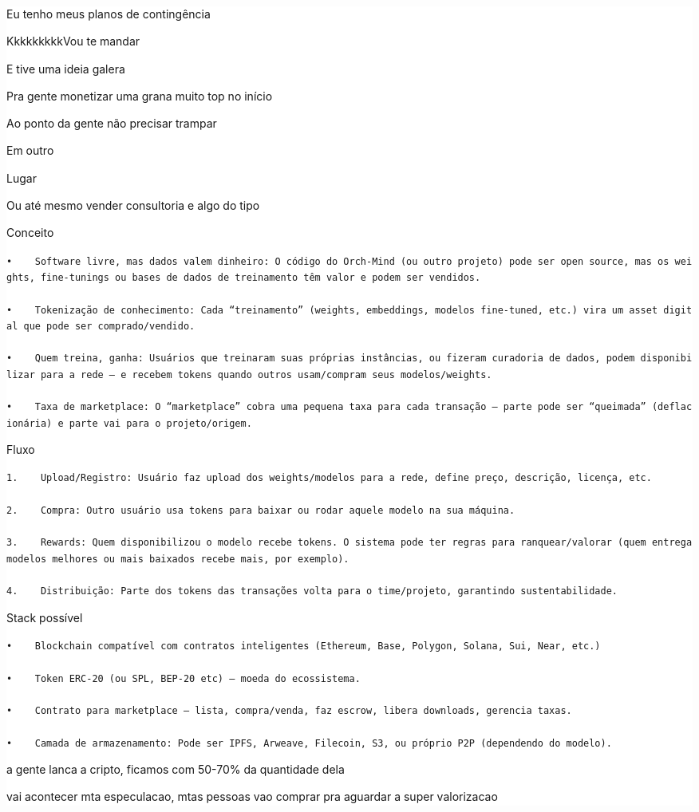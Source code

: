 Eu tenho meus planos de contingência

KkkkkkkkkVou te mandar

E tive uma ideia galera

Pra gente monetizar uma grana muito top no início

Ao ponto da gente não precisar trampar

Em outro

Lugar

Ou até mesmo vender consultoria e algo do tipo

Conceito

    •    Software livre, mas dados valem dinheiro: O código do Orch-Mind (ou outro projeto) pode ser open source, mas os weights, fine-tunings ou bases de dados de treinamento têm valor e podem ser vendidos.

    •    Tokenização de conhecimento: Cada “treinamento” (weights, embeddings, modelos fine-tuned, etc.) vira um asset digital que pode ser comprado/vendido.

    •    Quem treina, ganha: Usuários que treinaram suas próprias instâncias, ou fizeram curadoria de dados, podem disponibilizar para a rede — e recebem tokens quando outros usam/compram seus modelos/weights.

    •    Taxa de marketplace: O “marketplace” cobra uma pequena taxa para cada transação — parte pode ser “queimada” (deflacionária) e parte vai para o projeto/origem.


Fluxo

    1.    Upload/Registro: Usuário faz upload dos weights/modelos para a rede, define preço, descrição, licença, etc.

    2.    Compra: Outro usuário usa tokens para baixar ou rodar aquele modelo na sua máquina.

    3.    Rewards: Quem disponibilizou o modelo recebe tokens. O sistema pode ter regras para ranquear/valorar (quem entrega modelos melhores ou mais baixados recebe mais, por exemplo).

    4.    Distribuição: Parte dos tokens das transações volta para o time/projeto, garantindo sustentabilidade.


Stack possível

    •    Blockchain compatível com contratos inteligentes (Ethereum, Base, Polygon, Solana, Sui, Near, etc.)

    •    Token ERC-20 (ou SPL, BEP-20 etc) — moeda do ecossistema.

    •    Contrato para marketplace — lista, compra/venda, faz escrow, libera downloads, gerencia taxas.

    •    Camada de armazenamento: Pode ser IPFS, Arweave, Filecoin, S3, ou próprio P2P (dependendo do modelo).

a gente lanca a cripto, ficamos com 50-70% da quantidade dela

vai acontecer mta especulacao, mtas pessoas vao comprar pra aguardar a super valorizacao
